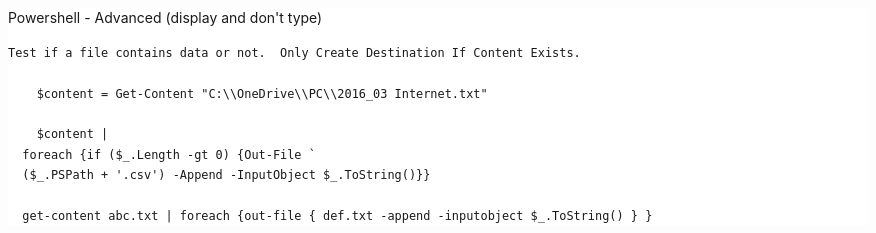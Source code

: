 Powershell - Advanced (display and don't type)

```
Test if a file contains data or not.  Only Create Destination If Content Exists.

	$content = Get-Content "C:\\OneDrive\\PC\\2016_03 Internet.txt"

	$content |
  foreach {if ($_.Length -gt 0) {Out-File `
  ($_.PSPath + '.csv') -Append -InputObject $_.ToString()}}

  get-content abc.txt | foreach {out-file { def.txt -append -inputobject $_.ToString() } }
```